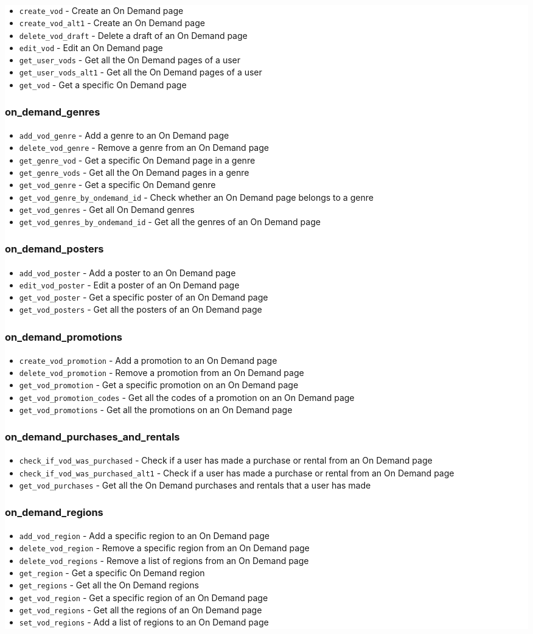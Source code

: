 * `create_vod` - Create an On Demand page
* `create_vod_alt1` - Create an On Demand page
* `delete_vod_draft` - Delete a draft of an On Demand page
* `edit_vod` - Edit an On Demand page
* `get_user_vods` - Get all the On Demand pages of a user
* `get_user_vods_alt1` - Get all the On Demand pages of a user
* `get_vod` - Get a specific On Demand page

### on_demand_genres

* `add_vod_genre` - Add a genre to an On Demand page
* `delete_vod_genre` - Remove a genre from an On Demand page
* `get_genre_vod` - Get a specific On Demand page in a genre
* `get_genre_vods` - Get all the On Demand pages in a genre
* `get_vod_genre` - Get a specific On Demand genre
* `get_vod_genre_by_ondemand_id` - Check whether an On Demand page belongs to a genre
* `get_vod_genres` - Get all On Demand genres
* `get_vod_genres_by_ondemand_id` - Get all the genres of an On Demand page

### on_demand_posters

* `add_vod_poster` - Add a poster to an On Demand page
* `edit_vod_poster` - Edit a poster of an On Demand page
* `get_vod_poster` - Get a specific poster of an On Demand page
* `get_vod_posters` - Get all the posters of an On Demand page

### on_demand_promotions

* `create_vod_promotion` - Add a promotion to an On Demand page
* `delete_vod_promotion` - Remove a promotion from an On Demand page
* `get_vod_promotion` - Get a specific promotion on an On Demand page
* `get_vod_promotion_codes` - Get all the codes of a promotion on an On Demand page
* `get_vod_promotions` - Get all the promotions on an On Demand page

### on_demand_purchases_and_rentals

* `check_if_vod_was_purchased` - Check if a user has made a purchase or rental from an On Demand page
* `check_if_vod_was_purchased_alt1` - Check if a user has made a purchase or rental from an On Demand page
* `get_vod_purchases` - Get all the On Demand purchases and rentals that a user has made

### on_demand_regions

* `add_vod_region` - Add a specific region to an On Demand page
* `delete_vod_region` - Remove a specific region from an On Demand page
* `delete_vod_regions` - Remove a list of regions from an On Demand page
* `get_region` - Get a specific On Demand region
* `get_regions` - Get all the On Demand regions
* `get_vod_region` - Get a specific region of an On Demand page
* `get_vod_regions` - Get all the regions of an On Demand page
* `set_vod_regions` - Add a list of regions to an On Demand page
